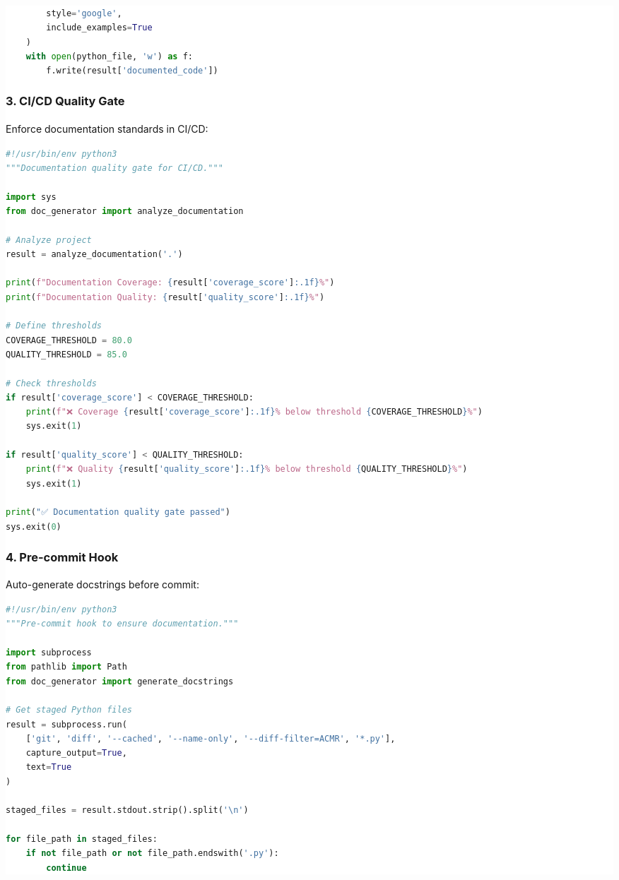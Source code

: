 ```python
        style='google',
        include_examples=True
    )
    with open(python_file, 'w') as f:
        f.write(result['documented_code'])
```

### 3. CI/CD Quality Gate

Enforce documentation standards in CI/CD:

```python
#!/usr/bin/env python3
"""Documentation quality gate for CI/CD."""

import sys
from doc_generator import analyze_documentation

# Analyze project
result = analyze_documentation('.')

print(f"Documentation Coverage: {result['coverage_score']:.1f}%")
print(f"Documentation Quality: {result['quality_score']:.1f}%")

# Define thresholds
COVERAGE_THRESHOLD = 80.0
QUALITY_THRESHOLD = 85.0

# Check thresholds
if result['coverage_score'] < COVERAGE_THRESHOLD:
    print(f"❌ Coverage {result['coverage_score']:.1f}% below threshold {COVERAGE_THRESHOLD}%")
    sys.exit(1)

if result['quality_score'] < QUALITY_THRESHOLD:
    print(f"❌ Quality {result['quality_score']:.1f}% below threshold {QUALITY_THRESHOLD}%")
    sys.exit(1)

print("✅ Documentation quality gate passed")
sys.exit(0)
```

### 4. Pre-commit Hook

Auto-generate docstrings before commit:

```python
#!/usr/bin/env python3
"""Pre-commit hook to ensure documentation."""

import subprocess
from pathlib import Path
from doc_generator import generate_docstrings

# Get staged Python files
result = subprocess.run(
    ['git', 'diff', '--cached', '--name-only', '--diff-filter=ACMR', '*.py'],
    capture_output=True,
    text=True
)

staged_files = result.stdout.strip().split('\n')

for file_path in staged_files:
    if not file_path or not file_path.endswith('.py'):
        continue
```